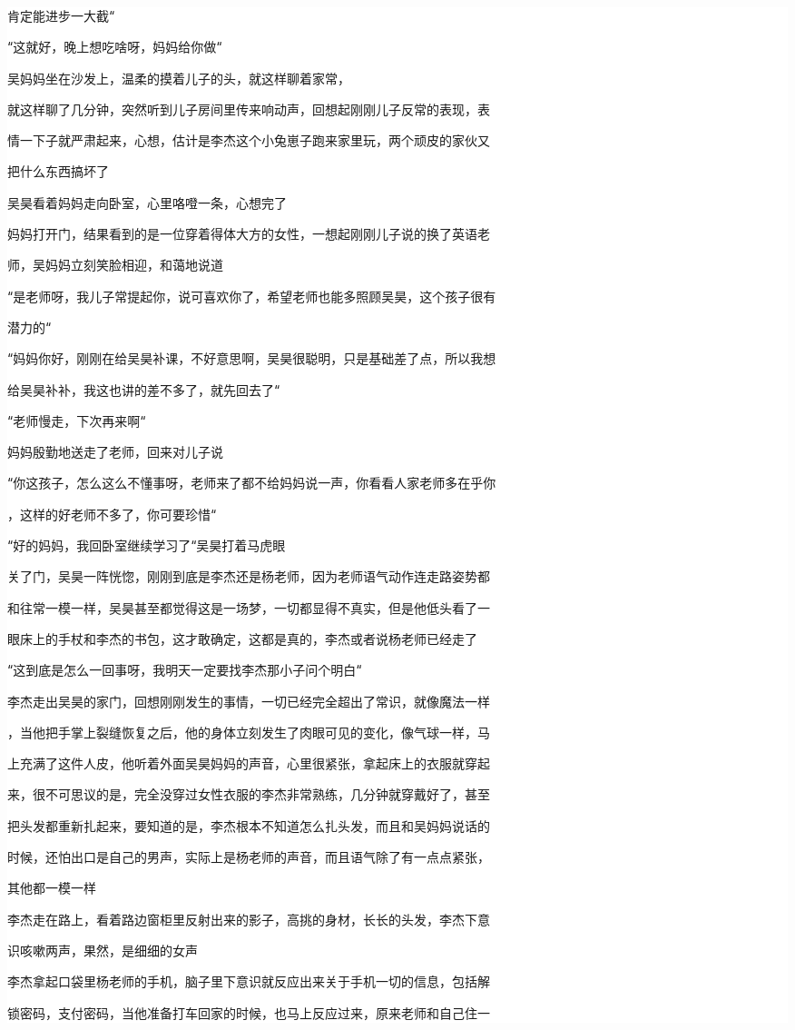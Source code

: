 肯定能进步一大截“

“这就好，晚上想吃啥呀，妈妈给你做“

吴妈妈坐在沙发上，温柔的摸着儿子的头，就这样聊着家常，

就这样聊了几分钟，突然听到儿子房间里传来响动声，回想起刚刚儿子反常的表现，表

情一下子就严肃起来，心想，估计是李杰这个小兔崽子跑来家里玩，两个顽皮的家伙又

把什么东西搞坏了

吴昊看着妈妈走向卧室，心里咯噔一条，心想完了

妈妈打开门，结果看到的是一位穿着得体大方的女性，一想起刚刚儿子说的换了英语老

师，吴妈妈立刻笑脸相迎，和蔼地说道

“是老师呀，我儿子常提起你，说可喜欢你了，希望老师也能多照顾吴昊，这个孩子很有

潜力的“

“妈妈你好，刚刚在给吴昊补课，不好意思啊，吴昊很聪明，只是基础差了点，所以我想

给吴昊补补，我这也讲的差不多了，就先回去了“

“老师慢走，下次再来啊“

妈妈殷勤地送走了老师，回来对儿子说

“你这孩子，怎么这么不懂事呀，老师来了都不给妈妈说一声，你看看人家老师多在乎你

，这样的好老师不多了，你可要珍惜“

“好的妈妈，我回卧室继续学习了“吴昊打着马虎眼

关了门，吴昊一阵恍惚，刚刚到底是李杰还是杨老师，因为老师语气动作连走路姿势都

和往常一模一样，吴昊甚至都觉得这是一场梦，一切都显得不真实，但是他低头看了一

眼床上的手杖和李杰的书包，这才敢确定，这都是真的，李杰或者说杨老师已经走了

“这到底是怎么一回事呀，我明天一定要找李杰那小子问个明白“

李杰走出吴昊的家门，回想刚刚发生的事情，一切已经完全超出了常识，就像魔法一样

，当他把手掌上裂缝恢复之后，他的身体立刻发生了肉眼可见的变化，像气球一样，马

上充满了这件人皮，他听着外面吴昊妈妈的声音，心里很紧张，拿起床上的衣服就穿起

来，很不可思议的是，完全没穿过女性衣服的李杰非常熟练，几分钟就穿戴好了，甚至

把头发都重新扎起来，要知道的是，李杰根本不知道怎么扎头发，而且和吴妈妈说话的

时候，还怕出口是自己的男声，实际上是杨老师的声音，而且语气除了有一点点紧张，

其他都一模一样

李杰走在路上，看着路边窗柜里反射出来的影子，高挑的身材，长长的头发，李杰下意

识咳嗽两声，果然，是细细的女声

李杰拿起口袋里杨老师的手机，脑子里下意识就反应出来关于手机一切的信息，包括解

锁密码，支付密码，当他准备打车回家的时候，也马上反应过来，原来老师和自己住一
